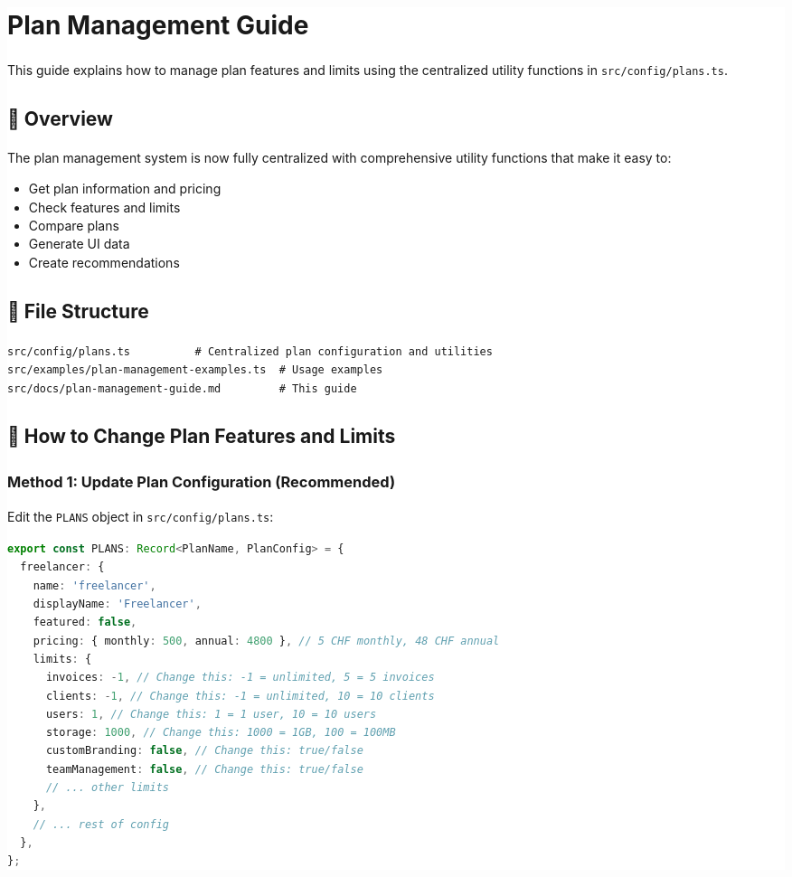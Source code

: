 # Plan Management Guide

This guide explains how to manage plan features and limits using the centralized utility functions in `src/config/plans.ts`.

## 🎯 Overview

The plan management system is now fully centralized with comprehensive utility functions that make it easy to:

- Get plan information and pricing
- Check features and limits
- Compare plans
- Generate UI data
- Create recommendations

## 📁 File Structure

```
src/config/plans.ts          # Centralized plan configuration and utilities
src/examples/plan-management-examples.ts  # Usage examples
src/docs/plan-management-guide.md         # This guide
```

## 🔧 How to Change Plan Features and Limits

### Method 1: Update Plan Configuration (Recommended)

Edit the `PLANS` object in `src/config/plans.ts`:

```typescript
export const PLANS: Record<PlanName, PlanConfig> = {
  freelancer: {
    name: 'freelancer',
    displayName: 'Freelancer',
    featured: false,
    pricing: { monthly: 500, annual: 4800 }, // 5 CHF monthly, 48 CHF annual
    limits: {
      invoices: -1, // Change this: -1 = unlimited, 5 = 5 invoices
      clients: -1, // Change this: -1 = unlimited, 10 = 10 clients
      users: 1, // Change this: 1 = 1 user, 10 = 10 users
      storage: 1000, // Change this: 1000 = 1GB, 100 = 100MB
      customBranding: false, // Change this: true/false
      teamManagement: false, // Change this: true/false
      // ... other limits
    },
    // ... rest of config
  },
};
```
